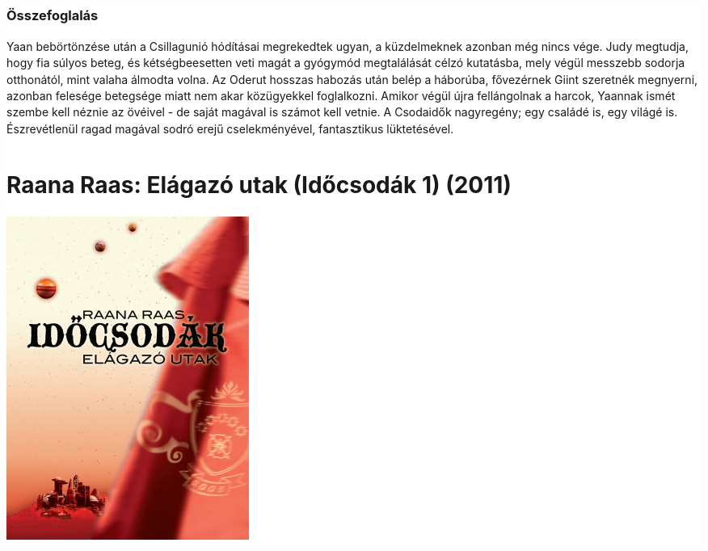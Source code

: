 ### Összefoglalás
<div>
<p>Yaan bebörtönzése után a Csillagunió hódításai megrekedtek ugyan, a küzdelmeknek azonban még nincs vége. Judy megtudja, hogy fia súlyos beteg, és kétségbeesetten veti magát a gyógymód megtalálását célzó kutatásba, mely végül messzebb sodorja otthonától, mint valaha álmodta volna. Az Oderut hosszas habozás után belép a háborúba, fővezérnek Giint szeretnék megnyerni, azonban felesége betegsége miatt nem akar közügyekkel foglalkozni. Amikor végül újra fellángolnak a harcok, Yaannak ismét szembe kell néznie az övéivel - de saját magával is számot kell vetnie. A Csodaidők nagyregény; egy családé is, egy világé is. Észrevétlenül ragad magával sodró erejű cselekményével, fantasztikus lüktetésével.</p></div>


# <a name="id_1674">Raana Raas: Elágazó utak (Időcsodák 1) (2011)</a>
<img src="https://github.com/BercziSandor/calibre_lib/raw/main/libs/main/Raana%20Raas/Elagazo%20utak%20%281674%29/cover.jpg" alt="cover" width="300"/>
